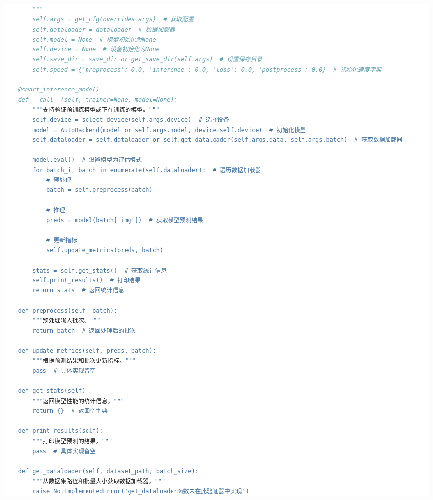 ```python
        """
        self.args = get_cfg(overrides=args)  # 获取配置
        self.dataloader = dataloader  # 数据加载器
        self.model = None  # 模型初始化为None
        self.device = None  # 设备初始化为None
        self.save_dir = save_dir or get_save_dir(self.args)  # 设置保存目录
        self.speed = {'preprocess': 0.0, 'inference': 0.0, 'loss': 0.0, 'postprocess': 0.0}  # 初始化速度字典

    @smart_inference_mode()
    def __call__(self, trainer=None, model=None):
        """支持验证预训练模型或正在训练的模型。"""
        self.device = select_device(self.args.device)  # 选择设备
        model = AutoBackend(model or self.args.model, device=self.device)  # 初始化模型
        self.dataloader = self.dataloader or self.get_dataloader(self.args.data, self.args.batch)  # 获取数据加载器

        model.eval()  # 设置模型为评估模式
        for batch_i, batch in enumerate(self.dataloader):  # 遍历数据加载器
            # 预处理
            batch = self.preprocess(batch)

            # 推理
            preds = model(batch['img'])  # 获取模型预测结果

            # 更新指标
            self.update_metrics(preds, batch)

        stats = self.get_stats()  # 获取统计信息
        self.print_results()  # 打印结果
        return stats  # 返回统计信息

    def preprocess(self, batch):
        """预处理输入批次。"""
        return batch  # 返回处理后的批次

    def update_metrics(self, preds, batch):
        """根据预测结果和批次更新指标。"""
        pass  # 具体实现留空

    def get_stats(self):
        """返回模型性能的统计信息。"""
        return {}  # 返回空字典

    def print_results(self):
        """打印模型预测的结果。"""
        pass  # 具体实现留空

    def get_dataloader(self, dataset_path, batch_size):
        """从数据集路径和批量大小获取数据加载器。"""
        raise NotImplementedError('get_dataloader函数未在此验证器中实现')
```
